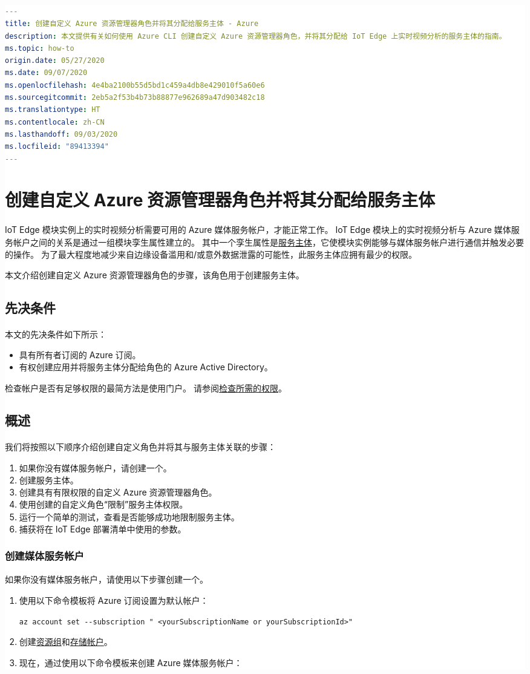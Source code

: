```yaml
---
title: 创建自定义 Azure 资源管理器角色并将其分配给服务主体 - Azure
description: 本文提供有关如何使用 Azure CLI 创建自定义 Azure 资源管理器角色，并将其分配给 IoT Edge 上实时视频分析的服务主体的指南。
ms.topic: how-to
origin.date: 05/27/2020
ms.date: 09/07/2020
ms.openlocfilehash: 4e4ba2100b55d5bd1c459a4db8e429010f5a60e6
ms.sourcegitcommit: 2eb5a2f53b4b73b88877e962689a47d903482c18
ms.translationtype: HT
ms.contentlocale: zh-CN
ms.lasthandoff: 09/03/2020
ms.locfileid: "89413394"
---
```

# <a name="create-custom-azure-resource-manager-role-and-assign-to-service-principal"></a>创建自定义 Azure 资源管理器角色并将其分配给服务主体

IoT Edge 模块实例上的实时视频分析需要可用的 Azure 媒体服务帐户，才能正常工作。 IoT Edge 模块上的实时视频分析与 Azure 媒体服务帐户之间的关系是通过一组模块孪生属性建立的。 其中一个孪生属性是[服务主体](../../active-directory/develop/app-objects-and-service-principals.md#service-principal-object)，它使模块实例能够与媒体服务帐户进行通信并触发必要的操作。 为了最大程度地减少来自边缘设备滥用和/或意外数据泄露的可能性，此服务主体应拥有最少的权限。

本文介绍创建自定义 Azure 资源管理器角色的步骤，该角色用于创建服务主体。

## <a name="prerequisites"></a>先决条件  

本文的先决条件如下所示：

* 具有所有者订阅的 Azure 订阅。
* 有权创建应用并将服务主体分配给角色的 Azure Active Directory。

检查帐户是否有足够权限的最简方法是使用门户。 请参阅[检查所需的权限](../../active-directory/develop/howto-create-service-principal-portal.md#permissions-required-for-registering-an-app)。

## <a name="overview"></a>概述  

我们将按照以下顺序介绍创建自定义角色并将其与服务主体关联的步骤：

1. 如果你没有媒体服务帐户，请创建一个。
1. 创建服务主体。
1. 创建具有有限权限的自定义 Azure 资源管理器角色。
1. 使用创建的自定义角色“限制”服务主体权限。
1. 运行一个简单的测试，查看是否能够成功地限制服务主体。
1. 捕获将在 IoT Edge 部署清单中使用的参数。

### <a name="create-a-media-services-account"></a>创建媒体服务帐户  

如果你没有媒体服务帐户，请使用以下步骤创建一个。

1. 使用以下命令模板将 Azure 订阅设置为默认帐户：
    
    ```
    az account set --subscription " <yourSubscriptionName or yourSubscriptionId>"
    ```
1. 创建[资源组](/cli/group?view=azure-cli-latest#az-group-create)和[存储帐户](/cli/storage/account?view=azure-cli-latest#az-storage-account-create)。
1. 现在，通过使用以下命令模板来创建 Azure 媒体服务帐户：
